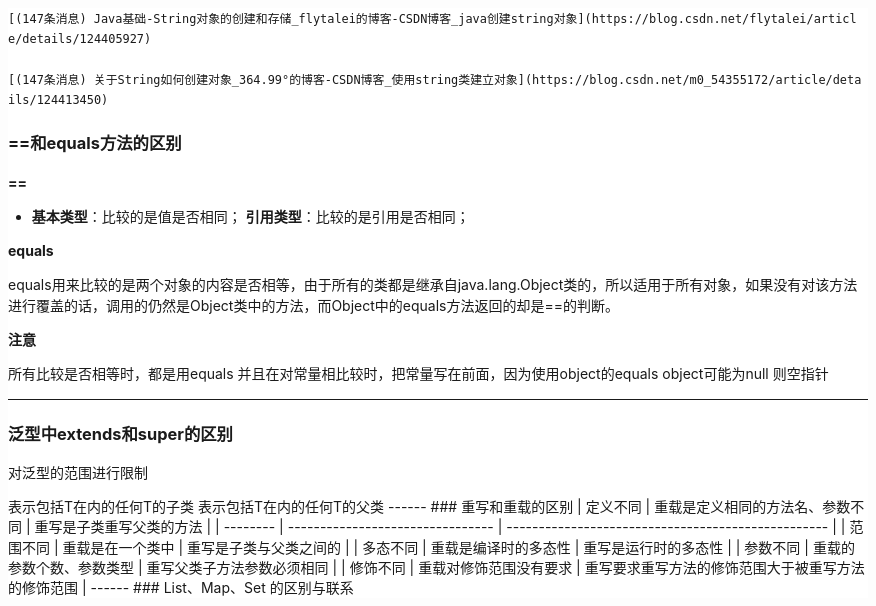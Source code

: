     [(147条消息) Java基础-String对象的创建和存储_flytalei的博客-CSDN博客_java创建string对象](https://blog.csdn.net/flytalei/article/details/124405927)

    [(147条消息) 关于String如何创建对象_364.99°的博客-CSDN博客_使用string类建立对象](https://blog.csdn.net/m0_54355172/article/details/124413450)

    

### **==和equals方法的区别**

**==**

- **基本类型**：比较的是值是否相同； **引用类型**：比较的是引用是否相同；

**equals**

equals用来比较的是两个对象的内容是否相等，由于所有的类都是继承自java.lang.Object类的，所以适用于所有对象，如果没有对该方法进行覆盖的话，调用的仍然是Object类中的方法，而Object中的equals方法返回的却是==的判断。

**注意**

所有比较是否相等时，都是用equals 并且在对常量相比较时，把常量写在前面，因为使用object的equals object可能为null 则空指针

------



### **泛型中extends和super的区别**

对泛型的范围进行限制

<? extends T> 表示包括T在内的任何T的子类

<? super T> 表示包括T在内的任何T的父类

------



### 重写和重载的区别

| 定义不同 | 重载是定义相同的方法名、参数不同 | 重写是子类重写父类的方法                           |
| -------- | -------------------------------- | -------------------------------------------------- |
| 范围不同 | 重载是在一个类中                 | 重写是子类与父类之间的                             |
| 多态不同 | 重载是编译时的多态性             | 重写是运行时的多态性                               |
| 参数不同 | 重载的参数个数、参数类型         | 重写父类子方法参数必须相同                         |
| 修饰不同 | 重载对修饰范围没有要求           | 重写要求重写方法的修饰范围大于被重写方法的修饰范围 |

------



### List、Map、Set 的区别与联系

